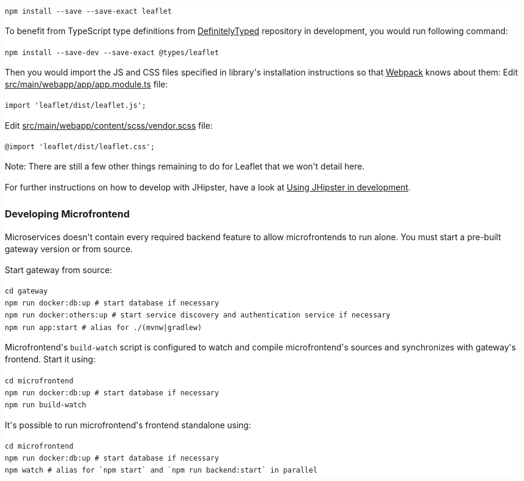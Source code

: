```
npm install --save --save-exact leaflet
```

To benefit from TypeScript type definitions from [DefinitelyTyped][] repository in development, you would run following command:

```
npm install --save-dev --save-exact @types/leaflet
```

Then you would import the JS and CSS files specified in library's installation instructions so that [Webpack][] knows about them:
Edit [src/main/webapp/app/app.module.ts](src/main/webapp/app/app.module.ts) file:

```
import 'leaflet/dist/leaflet.js';
```

Edit [src/main/webapp/content/scss/vendor.scss](src/main/webapp/content/scss/vendor.scss) file:

```
@import 'leaflet/dist/leaflet.css';
```

Note: There are still a few other things remaining to do for Leaflet that we won't detail here.

For further instructions on how to develop with JHipster, have a look at [Using JHipster in development][].

### Developing Microfrontend

Microservices doesn't contain every required backend feature to allow microfrontends to run alone.
You must start a pre-built gateway version or from source.

Start gateway from source:

```
cd gateway
npm run docker:db:up # start database if necessary
npm run docker:others:up # start service discovery and authentication service if necessary
npm run app:start # alias for ./(mvnw|gradlew)
```

Microfrontend's `build-watch` script is configured to watch and compile microfrontend's sources and synchronizes with gateway's frontend.
Start it using:

```
cd microfrontend
npm run docker:db:up # start database if necessary
npm run build-watch
```

It's possible to run microfrontend's frontend standalone using:

```
cd microfrontend
npm run docker:db:up # start database if necessary
npm watch # alias for `npm start` and `npm run backend:start` in parallel
```


[JHipster Homepage and latest documentation]: https://www.jhipster.tech
[JHipster 8.0.0-beta.2 archive]: https://www.jhipster.tech/documentation-archive/v8.0.0-beta.2
[Doing microservices with JHipster]: https://www.jhipster.tech/documentation-archive/v8.0.0-beta.2/microservices-architecture/
[Using JHipster in development]: https://www.jhipster.tech/documentation-archive/v8.0.0-beta.2/development/
[Service Discovery and Configuration with the JHipster-Registry]: https://www.jhipster.tech/documentation-archive/v8.0.0-beta.2/microservices-architecture/#jhipster-registry
[Using Docker and Docker-Compose]: https://www.jhipster.tech/documentation-archive/v8.0.0-beta.2/docker-compose
[Using JHipster in production]: https://www.jhipster.tech/documentation-archive/v8.0.0-beta.2/production/
[Running tests page]: https://www.jhipster.tech/documentation-archive/v8.0.0-beta.2/running-tests/
[Code quality page]: https://www.jhipster.tech/documentation-archive/v8.0.0-beta.2/code-quality/
[Setting up Continuous Integration]: https://www.jhipster.tech/documentation-archive/v8.0.0-beta.2/setting-up-ci/
[Node.js]: https://nodejs.org/
[NPM]: https://www.npmjs.com/
[Webpack]: https://webpack.github.io/
[BrowserSync]: https://www.browsersync.io/
[Jest]: https://facebook.github.io/jest/
[Leaflet]: https://leafletjs.com/
[DefinitelyTyped]: https://definitelytyped.org/
[Angular CLI]: https://cli.angular.io/
[Gatling]: https://gatling.io/
[OpenAPI-Generator]: https://openapi-generator.tech
[Swagger-Editor]: https://editor.swagger.io
[Doing API-First development]: https://www.jhipster.tech/documentation-archive/v8.0.0-beta.2/doing-api-first-development/